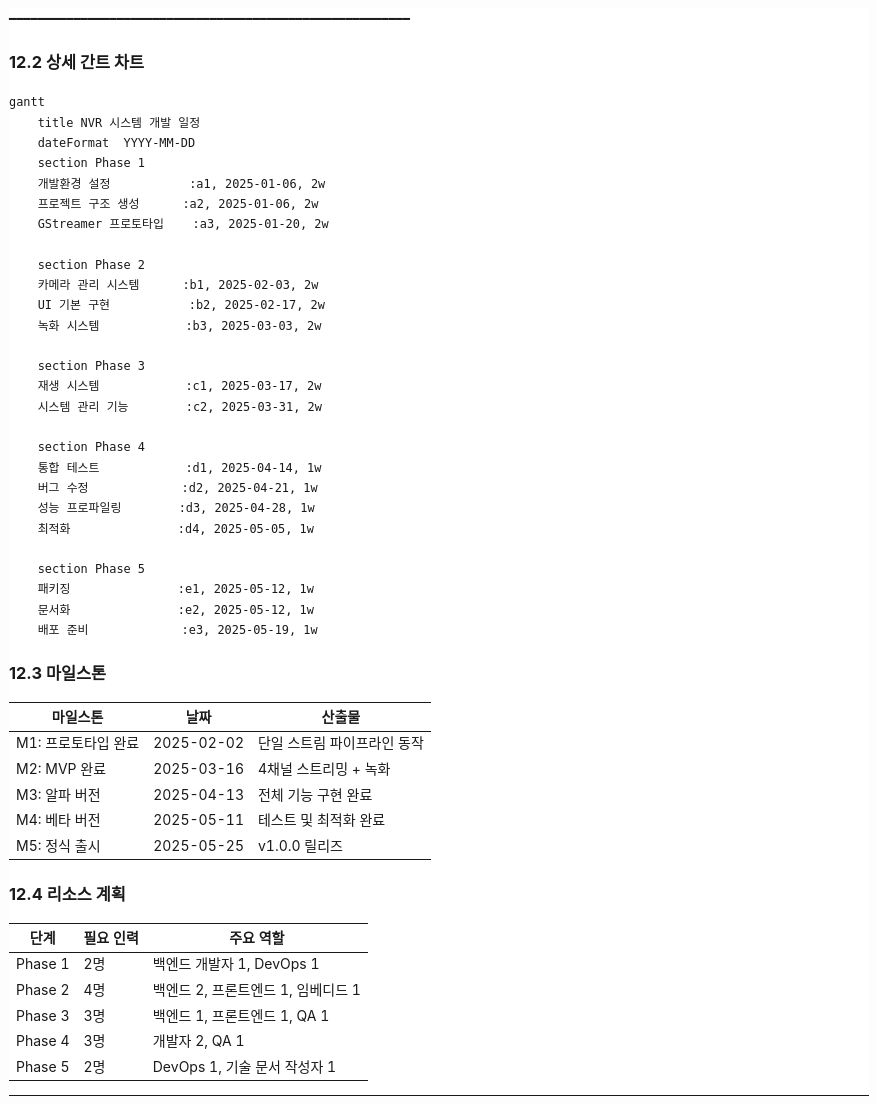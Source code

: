 ```
━━━━━━━━━━━━━━━━━━━━━━━━━━━━━━━━━━━━━━━━━━━━━━━━━━━━━━━━
```

### 12.2 상세 간트 차트

```mermaid
gantt
    title NVR 시스템 개발 일정
    dateFormat  YYYY-MM-DD
    section Phase 1
    개발환경 설정           :a1, 2025-01-06, 2w
    프로젝트 구조 생성      :a2, 2025-01-06, 2w
    GStreamer 프로토타입    :a3, 2025-01-20, 2w

    section Phase 2
    카메라 관리 시스템      :b1, 2025-02-03, 2w
    UI 기본 구현           :b2, 2025-02-17, 2w
    녹화 시스템            :b3, 2025-03-03, 2w

    section Phase 3
    재생 시스템            :c1, 2025-03-17, 2w
    시스템 관리 기능        :c2, 2025-03-31, 2w

    section Phase 4
    통합 테스트            :d1, 2025-04-14, 1w
    버그 수정             :d2, 2025-04-21, 1w
    성능 프로파일링        :d3, 2025-04-28, 1w
    최적화               :d4, 2025-05-05, 1w

    section Phase 5
    패키징               :e1, 2025-05-12, 1w
    문서화               :e2, 2025-05-12, 1w
    배포 준비             :e3, 2025-05-19, 1w
```

### 12.3 마일스톤

| 마일스톤 | 날짜 | 산출물 |
|----------|------|--------|
| M1: 프로토타입 완료 | 2025-02-02 | 단일 스트림 파이프라인 동작 |
| M2: MVP 완료 | 2025-03-16 | 4채널 스트리밍 + 녹화 |
| M3: 알파 버전 | 2025-04-13 | 전체 기능 구현 완료 |
| M4: 베타 버전 | 2025-05-11 | 테스트 및 최적화 완료 |
| M5: 정식 출시 | 2025-05-25 | v1.0.0 릴리즈 |

### 12.4 리소스 계획

| 단계 | 필요 인력 | 주요 역할 |
|------|-----------|-----------|
| Phase 1 | 2명 | 백엔드 개발자 1, DevOps 1 |
| Phase 2 | 4명 | 백엔드 2, 프론트엔드 1, 임베디드 1 |
| Phase 3 | 3명 | 백엔드 1, 프론트엔드 1, QA 1 |
| Phase 4 | 3명 | 개발자 2, QA 1 |
| Phase 5 | 2명 | DevOps 1, 기술 문서 작성자 1 |

---